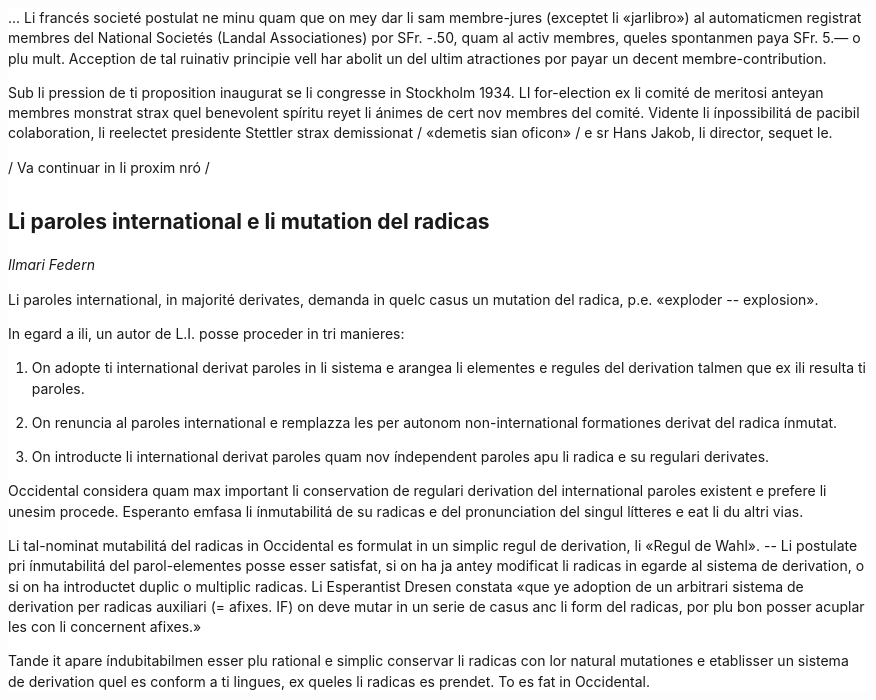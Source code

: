 ... Li francés societé postulat ne minu quam que on mey dar li sam
membre-jures (exceptet li «jarlibro») al automaticmen registrat
membres del National Societés (Landal Associationes) por SFr. -.50, quam
al activ membres, queles spontanmen paya SFr. 5.— o plu mult. Acception
de tal ruinativ principie vell har abolit un del ultim atractiones por
payar un decent membre-contribution.




Sub li pression de ti proposition inaugurat se li congresse in Stockholm
1934. LI for-election ex li comité de meritosi anteyan membres monstrat
strax quel benevolent spíritu reyet li ánimes de cert nov membres del
comité. Vidente li ínpossibilitá
de pacibil colaboration, li reelectet presidente Stettler strax
demissionat / «demetis sian oficon» / e sr Hans Jakob, li director,
sequet le.



/ Va continuar in li proxim nró /




## Li paroles international e li mutation del radicas

_Ilmari Federn_

Li paroles international, in majorité derivates, demanda in quelc casus
un mutation del radica, p.e. «exploder -- explosion».

In egard a ili, un autor de L.I. posse proceder in tri manieres:

1. On adopte ti international derivat paroles in li sistema e arangea
li elementes e regules del derivation talmen que ex ili resulta ti
paroles.

2. On renuncia al paroles international e remplazza les per autonom
non-international formationes derivat del radica ínmutat.

3. On introducte li international derivat paroles quam nov índependent
paroles apu li radica e su regulari derivates.

Occidental considera quam max important li conservation de regulari
derivation del international paroles existent e prefere li unesim
procede. Esperanto emfasa li ínmutabilitá de su radicas e del
pronunciation del singul lítteres e eat li du altri vias.

Li tal-nominat mutabilitá del radicas in Occidental es formulat in un
simplic regul de derivation, li «Regul de Wahl». -- Li postulate pri
ínmutabilitá del parol-elementes posse esser satisfat, si on ha ja antey
modificat li radicas in egarde al sistema de derivation, o si on ha
introductet duplic o multiplic radicas. Li Esperantist Dresen constata
«que ye adoption de un arbitrari sistema de derivation per radicas
auxiliari (= afixes. IF) on deve mutar in un serie de casus anc li form
del radicas, por plu bon posser acuplar les con li concernent afixes.»

Tande it apare índubitabilmen esser plu rational e simplic conservar li
radicas con lor natural mutationes e etablisser un sistema de derivation
quel es conform a ti lingues, ex queles li radicas es prendet. To es fat
in Occidental.

